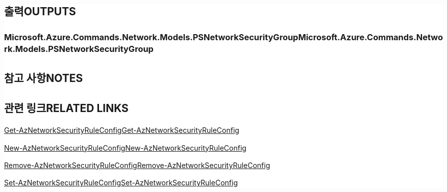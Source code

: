 ## <span data-ttu-id="1d43a-186">출력</span><span class="sxs-lookup"><span data-stu-id="1d43a-186">OUTPUTS</span></span>

### <span data-ttu-id="1d43a-187">Microsoft.Azure.Commands.Network.Models.PSNetworkSecurityGroup</span><span class="sxs-lookup"><span data-stu-id="1d43a-187">Microsoft.Azure.Commands.Network.Models.PSNetworkSecurityGroup</span></span>

## <span data-ttu-id="1d43a-188">참고 사항</span><span class="sxs-lookup"><span data-stu-id="1d43a-188">NOTES</span></span>

## <span data-ttu-id="1d43a-189">관련 링크</span><span class="sxs-lookup"><span data-stu-id="1d43a-189">RELATED LINKS</span></span>

[<span data-ttu-id="1d43a-190">Get-AzNetworkSecurityRuleConfig</span><span class="sxs-lookup"><span data-stu-id="1d43a-190">Get-AzNetworkSecurityRuleConfig</span></span>](./Get-AzNetworkSecurityRuleConfig.md)

[<span data-ttu-id="1d43a-191">New-AzNetworkSecurityRuleConfig</span><span class="sxs-lookup"><span data-stu-id="1d43a-191">New-AzNetworkSecurityRuleConfig</span></span>](./New-AzNetworkSecurityRuleConfig.md)

[<span data-ttu-id="1d43a-192">Remove-AzNetworkSecurityRuleConfig</span><span class="sxs-lookup"><span data-stu-id="1d43a-192">Remove-AzNetworkSecurityRuleConfig</span></span>](./Remove-AzNetworkSecurityRuleConfig.md)

[<span data-ttu-id="1d43a-193">Set-AzNetworkSecurityRuleConfig</span><span class="sxs-lookup"><span data-stu-id="1d43a-193">Set-AzNetworkSecurityRuleConfig</span></span>](./Set-AzNetworkSecurityRuleConfig.md)


